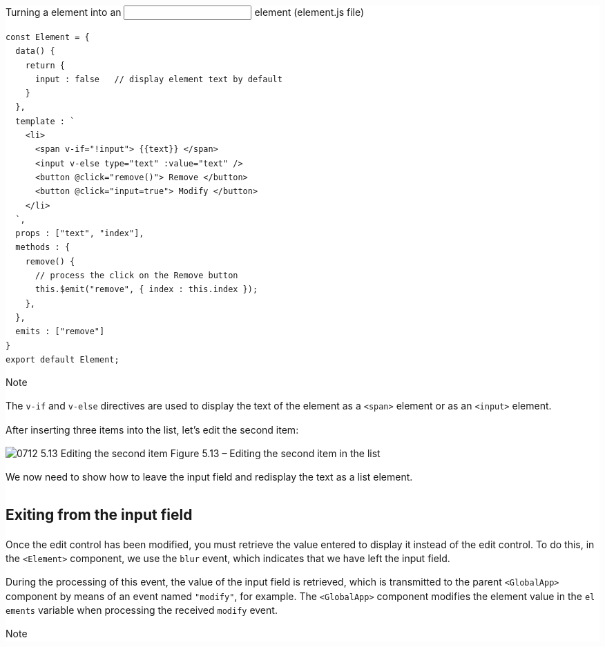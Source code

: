 Turning a <span> element into an <input> element (element.js file)

```
const Element = {
  data() {
    return {
      input : false   // display element text by default
    }
  },
  template : `
    <li> 
      <span v-if="!input"> {{text}} </span>
      <input v-else type="text" :value="text" />
      <button @click="remove()"> Remove </button> 
      <button @click="input=true"> Modify </button>
    </li>
  `,
  props : ["text", "index"],
  methods : {
    remove() {
      // process the click on the Remove button
      this.$emit("remove", { index : this.index });
    },
  },
  emits : ["remove"]
}
export default Element;
```

Note

The `v-if` and `v-else` directives are used to display the text of the element as a `<span>` element or as an `<input>` element.

After inserting three items into the list, let’s edit the second item:

![ 0712 5.13 Editing the second item ](/packtpub/javascript_from_frontend_to_backend_img/0712_5.13_editing_the_second_item.webp
)
Figure 5.13 – Editing the second item in the list

We now need to show how to leave the input field and redisplay the text as a list element.

## Exiting from the input field

Once the edit control has been modified, you must retrieve the value entered to display it instead of the edit control. To do this, in the `<Element>` component, we use the `blur` event, which indicates that we have left the input field.

During the processing of this event, the value of the input field is retrieved, which is transmitted to the parent `<GlobalApp>` component by means of an event named `"modify"`, for example. The `<GlobalApp>` component modifies the element value in the `elements` variable when processing the received `modify` event.

Note
